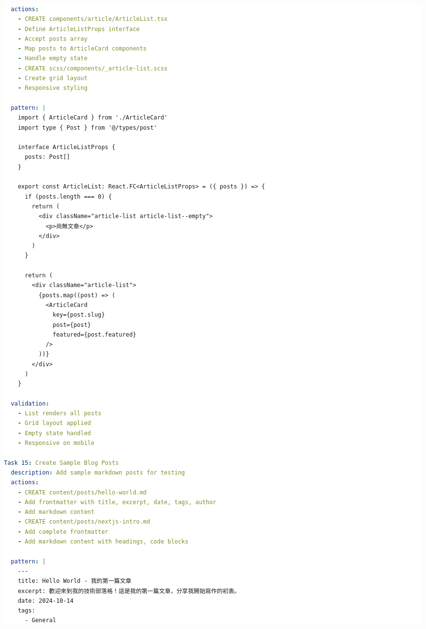 ```yaml
  actions:
    - CREATE components/article/ArticleList.tsx
    - Define ArticleListProps interface
    - Accept posts array
    - Map posts to ArticleCard components
    - Handle empty state
    - CREATE scss/components/_article-list.scss
    - Create grid layout
    - Responsive styling

  pattern: |
    import { ArticleCard } from './ArticleCard'
    import type { Post } from '@/types/post'

    interface ArticleListProps {
      posts: Post[]
    }

    export const ArticleList: React.FC<ArticleListProps> = ({ posts }) => {
      if (posts.length === 0) {
        return (
          <div className="article-list article-list--empty">
            <p>尚無文章</p>
          </div>
        )
      }

      return (
        <div className="article-list">
          {posts.map((post) => (
            <ArticleCard
              key={post.slug}
              post={post}
              featured={post.featured}
            />
          ))}
        </div>
      )
    }

  validation:
    - List renders all posts
    - Grid layout applied
    - Empty state handled
    - Responsive on mobile

Task 15: Create Sample Blog Posts
  description: Add sample markdown posts for testing
  actions:
    - CREATE content/posts/hello-world.md
    - Add frontmatter with title, excerpt, date, tags, author
    - Add markdown content
    - CREATE content/posts/nextjs-intro.md
    - Add complete frontmatter
    - Add markdown content with headings, code blocks

  pattern: |
    ---
    title: Hello World - 我的第一篇文章
    excerpt: 歡迎來到我的技術部落格！這是我的第一篇文章，分享我開始寫作的初衷。
    date: 2024-10-14
    tags:
      - General
```